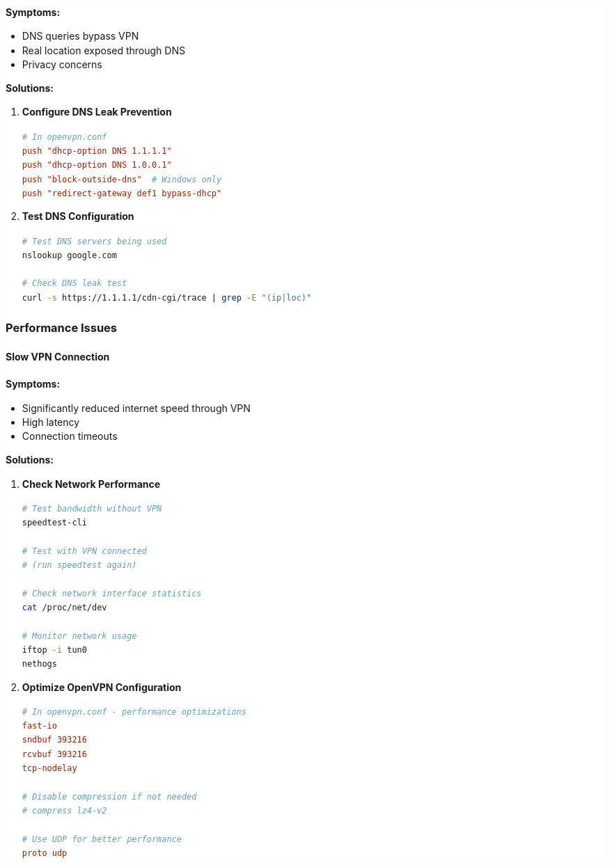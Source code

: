 **Symptoms:**
- DNS queries bypass VPN
- Real location exposed through DNS
- Privacy concerns

**Solutions:**

1. **Configure DNS Leak Prevention**
   ```conf
   # In openvpn.conf
   push "dhcp-option DNS 1.1.1.1"
   push "dhcp-option DNS 1.0.0.1"
   push "block-outside-dns"  # Windows only
   push "redirect-gateway def1 bypass-dhcp"
   ```

2. **Test DNS Configuration**
   ```bash
   # Test DNS servers being used
   nslookup google.com
   
   # Check DNS leak test
   curl -s https://1.1.1.1/cdn-cgi/trace | grep -E "(ip|loc)"
   ```

### Performance Issues

#### Slow VPN Connection

**Symptoms:**
- Significantly reduced internet speed through VPN
- High latency
- Connection timeouts

**Solutions:**

1. **Check Network Performance**
   ```bash
   # Test bandwidth without VPN
   speedtest-cli
   
   # Test with VPN connected
   # (run speedtest again)
   
   # Check network interface statistics
   cat /proc/net/dev
   
   # Monitor network usage
   iftop -i tun0
   nethogs
   ```

2. **Optimize OpenVPN Configuration**
   ```conf
   # In openvpn.conf - performance optimizations
   fast-io
   sndbuf 393216
   rcvbuf 393216
   tcp-nodelay
   
   # Disable compression if not needed
   # compress lz4-v2
   
   # Use UDP for better performance
   proto udp
   ```
